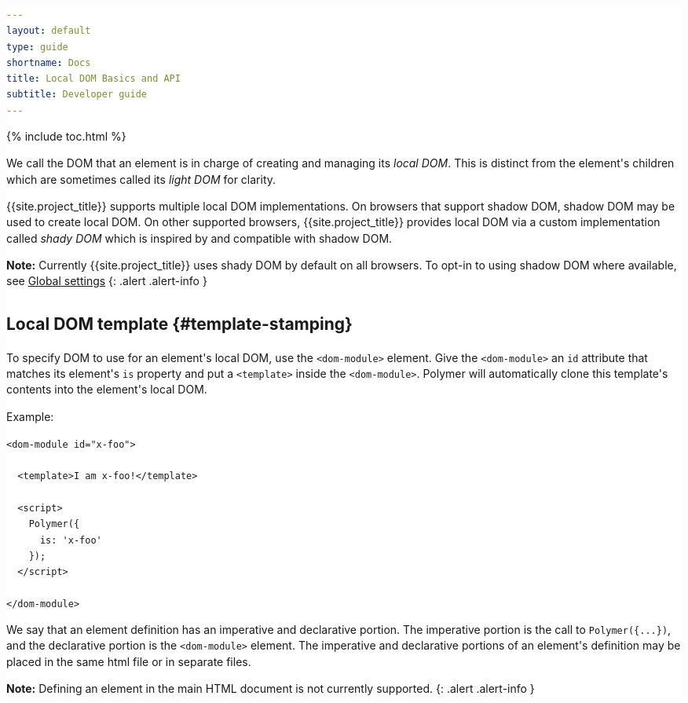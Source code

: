 ```yaml
---
layout: default
type: guide
shortname: Docs
title: Local DOM Basics and API
subtitle: Developer guide
---
```


{% include toc.html %}

We call the DOM that an element is in charge of creating and managing its _local
DOM_. This is distinct from the element's children which are sometimes called
its _light DOM_ for clarity.

{{site.project_title}} supports multiple local DOM implementations. On browsers
that support shadow DOM, shadow DOM may be used to create local DOM. On other
supported browsers, {{site.project_title}} provides local DOM via a custom
implementation called _shady DOM_ which is inspired by and compatible with shadow
DOM.

**Note:** 
Currently {{site.project_title}} uses shady DOM by default on all browsers.
To opt-in to using shadow DOM where available, see [Global settings](settings.html)
{: .alert .alert-info }

## Local DOM template {#template-stamping}

To specify DOM to use for an element's local DOM, use the `<dom-module>` element.
Give the `<dom-module>` an `id` attribute that matches its element's
`is` property and put a `<template>` inside the `<dom-module>`.
Polymer will automatically clone this template's contents into the element's local DOM.

Example:

    <dom-module id="x-foo">

      <template>I am x-foo!</template>

      <script>
        Polymer({
          is: 'x-foo'
        });
      </script>

    </dom-module>



We say that an element definition has an imperative and declarative portion. The imperative
portion is the call to `Polymer({...})`, and the declarative portion is the `<dom-module>`
element. The imperative and declarative portions of an element's definition may be placed
in the same html file or in separate files.

**Note:** Defining an element in the main HTML document is not currently supported.
{: .alert .alert-info }
